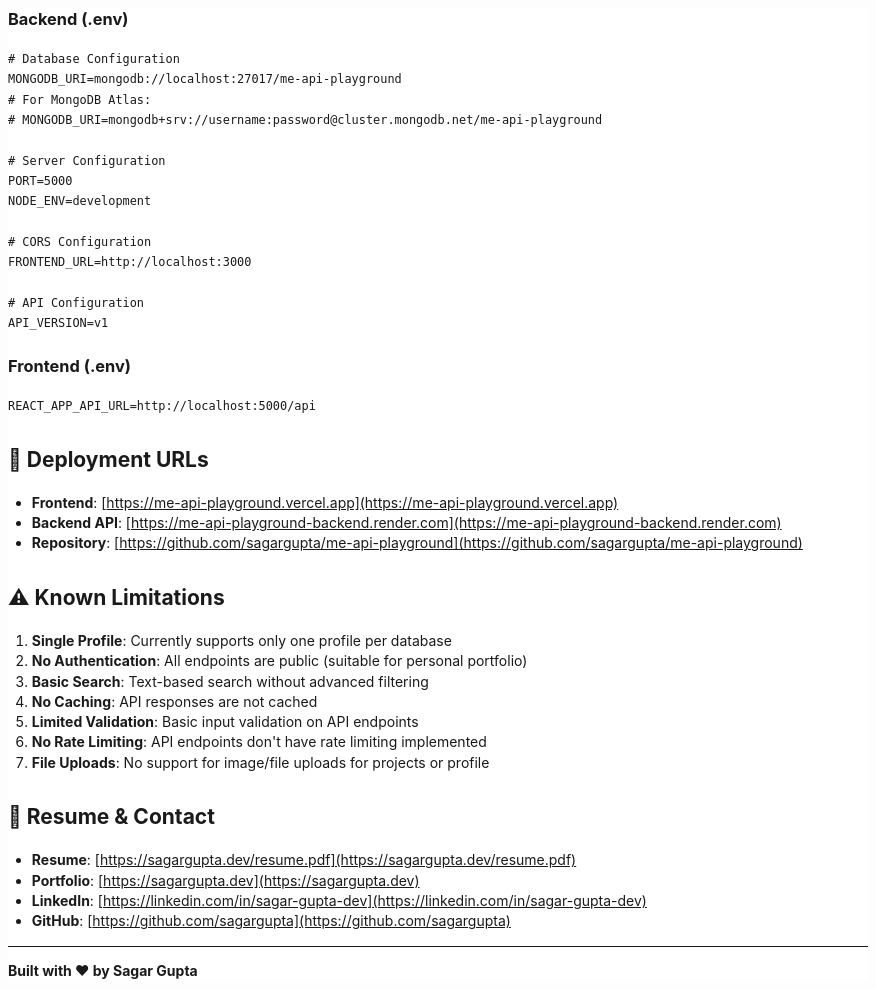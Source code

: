 ### Backend (.env)
```env
# Database Configuration
MONGODB_URI=mongodb://localhost:27017/me-api-playground
# For MongoDB Atlas:
# MONGODB_URI=mongodb+srv://username:password@cluster.mongodb.net/me-api-playground

# Server Configuration
PORT=5000
NODE_ENV=development

# CORS Configuration
FRONTEND_URL=http://localhost:3000

# API Configuration
API_VERSION=v1
```

### Frontend (.env)
```env
REACT_APP_API_URL=http://localhost:5000/api
```

## 🚀 Deployment URLs

- **Frontend**: [https://me-api-playground.vercel.app](https://me-api-playground.vercel.app)
- **Backend API**: [https://me-api-playground-backend.render.com](https://me-api-playground-backend.render.com)
- **Repository**: [https://github.com/sagargupta/me-api-playground](https://github.com/sagargupta/me-api-playground)

## ⚠️ Known Limitations

1. **Single Profile**: Currently supports only one profile per database
2. **No Authentication**: All endpoints are public (suitable for personal portfolio)
3. **Basic Search**: Text-based search without advanced filtering
4. **No Caching**: API responses are not cached
5. **Limited Validation**: Basic input validation on API endpoints
6. **No Rate Limiting**: API endpoints don't have rate limiting implemented
7. **File Uploads**: No support for image/file uploads for projects or profile

## 🔗 Resume & Contact

- **Resume**: [https://sagargupta.dev/resume.pdf](https://sagargupta.dev/resume.pdf)
- **Portfolio**: [https://sagargupta.dev](https://sagargupta.dev)
- **LinkedIn**: [https://linkedin.com/in/sagar-gupta-dev](https://linkedin.com/in/sagar-gupta-dev)
- **GitHub**: [https://github.com/sagargupta](https://github.com/sagargupta)


---

**Built with ❤️ by Sagar Gupta**
